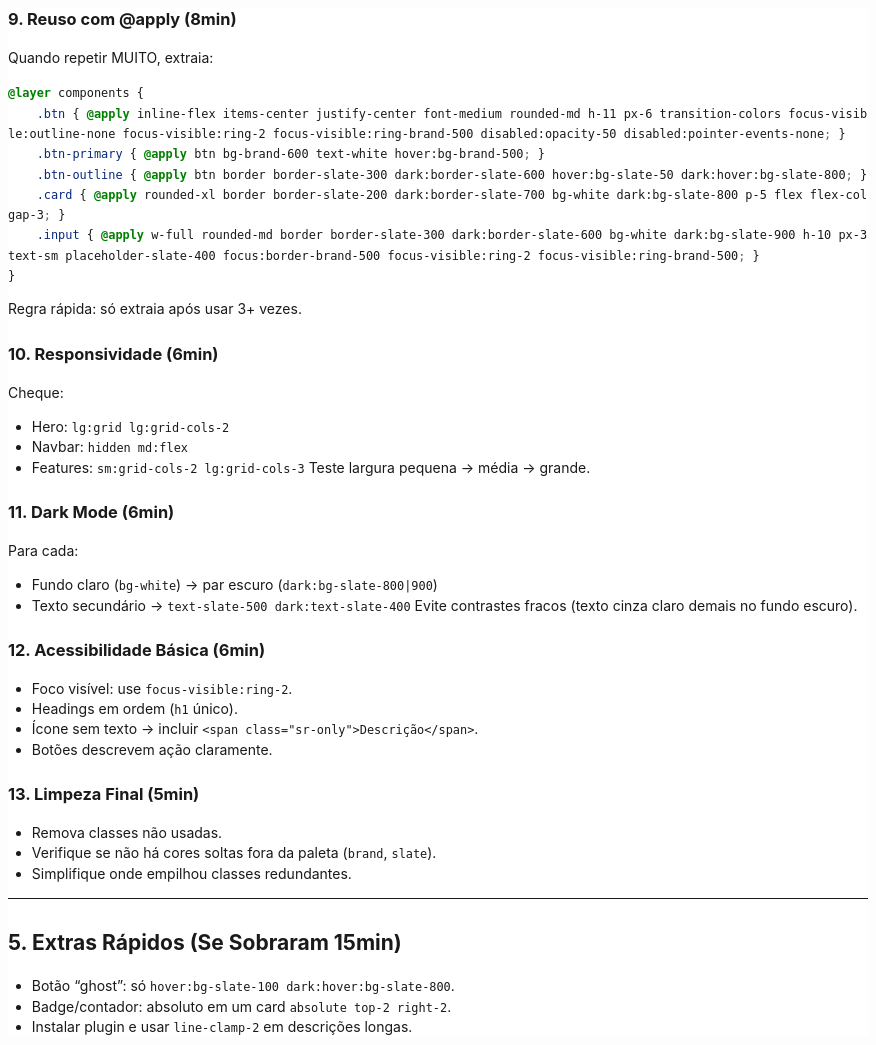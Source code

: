 ### 9. Reuso com @apply (8min)
Quando repetir MUITO, extraia:
```css
@layer components {
    .btn { @apply inline-flex items-center justify-center font-medium rounded-md h-11 px-6 transition-colors focus-visible:outline-none focus-visible:ring-2 focus-visible:ring-brand-500 disabled:opacity-50 disabled:pointer-events-none; }
    .btn-primary { @apply btn bg-brand-600 text-white hover:bg-brand-500; }
    .btn-outline { @apply btn border border-slate-300 dark:border-slate-600 hover:bg-slate-50 dark:hover:bg-slate-800; }
    .card { @apply rounded-xl border border-slate-200 dark:border-slate-700 bg-white dark:bg-slate-800 p-5 flex flex-col gap-3; }
    .input { @apply w-full rounded-md border border-slate-300 dark:border-slate-600 bg-white dark:bg-slate-900 h-10 px-3 text-sm placeholder-slate-400 focus:border-brand-500 focus-visible:ring-2 focus-visible:ring-brand-500; }
}
```
Regra rápida: só extraia após usar 3+ vezes.

### 10. Responsividade (6min)
Cheque:
- Hero: `lg:grid lg:grid-cols-2`
- Navbar: `hidden md:flex`
- Features: `sm:grid-cols-2 lg:grid-cols-3`
Teste largura pequena → média → grande.

### 11. Dark Mode (6min)
Para cada:
- Fundo claro (`bg-white`) → par escuro (`dark:bg-slate-800|900`)
- Texto secundário → `text-slate-500 dark:text-slate-400`
Evite contrastes fracos (texto cinza claro demais no fundo escuro).

### 12. Acessibilidade Básica (6min)
- Foco visível: use `focus-visible:ring-2`.
- Headings em ordem (`h1` único).
- Ícone sem texto → incluir `<span class="sr-only">Descrição</span>`.
- Botões descrevem ação claramente.

### 13. Limpeza Final (5min)
- Remova classes não usadas.
- Verifique se não há cores soltas fora da paleta (`brand`, `slate`).
- Simplifique onde empilhou classes redundantes.

--------------------------------------------------

## 5. Extras Rápidos (Se Sobraram 15min)
- Botão “ghost”: só `hover:bg-slate-100 dark:hover:bg-slate-800`.
- Badge/contador: absoluto em um card `absolute top-2 right-2`.
- Instalar plugin e usar `line-clamp-2` em descrições longas.
